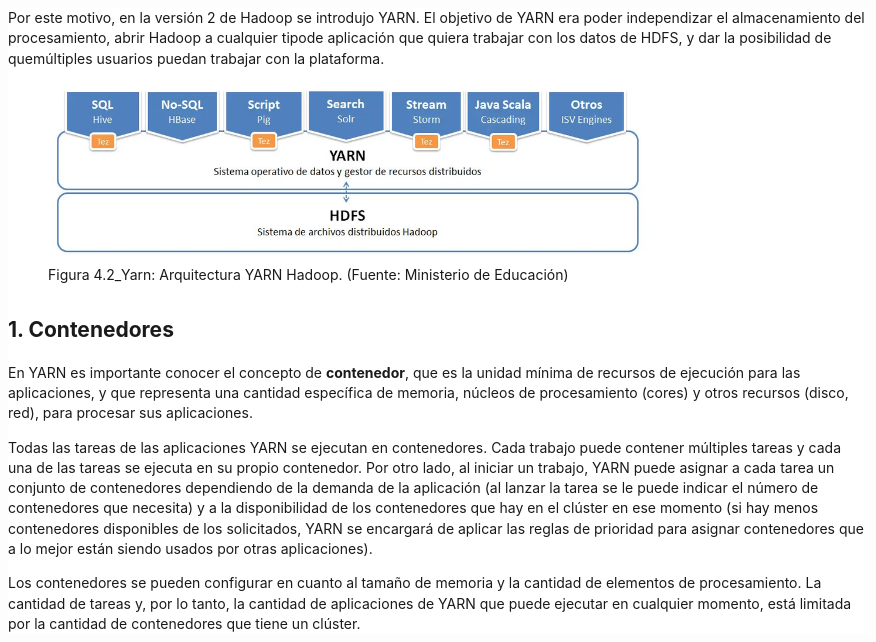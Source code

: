 
Por este motivo, en la versión 2 de Hadoop se introdujo YARN. El objetivo de YARN era poder independizar el almacenamiento del procesamiento, abrir Hadoop a cualquier tipode aplicación que quiera trabajar con los datos de HDFS, y dar la posibilidad de quemúltiples usuarios puedan trabajar con la plataforma.

<figure style="align: center; width:600px;">
    <img src="images/Figura4.2_Yarn_Estructura_YARN_Hadoop.jpg">
    <figcaption>Figura 4.2_Yarn: Arquitectura YARN Hadoop. (Fuente: Ministerio de Educación) </figcaption>
</figure>

## 1. Contenedores

En YARN es importante conocer el concepto de **contenedor**, que es la unidad mínima de recursos de ejecución para las aplicaciones, y que representa una cantidad específica de memoria, núcleos de procesamiento (cores) y otros recursos (disco, red), para procesar
sus aplicaciones.

Todas las tareas de las aplicaciones YARN se ejecutan en contenedores. Cada trabajo puede contener múltiples tareas y cada una de las tareas se ejecuta en su propio contenedor. Por otro lado, al iniciar un trabajo, YARN puede asignar a cada tarea un conjunto de contenedores dependiendo de la demanda de la aplicación (al lanzar la tarea se le puede indicar el número de contenedores que necesita) y a la disponibilidad de los contenedores que hay en el clúster en ese momento (si hay menos contenedores disponibles de los solicitados, YARN se encargará de aplicar las reglas de prioridad para asignar contenedores que a lo mejor están siendo usados por otras aplicaciones).

Los contenedores se pueden configurar en cuanto al tamaño de memoria y la cantidad de elementos de procesamiento. La cantidad de tareas y, por lo tanto, la cantidad de aplicaciones de YARN que puede ejecutar en cualquier momento, está limitada por la cantidad de contenedores que tiene un clúster.

<figure style="align: center; width:600px;">